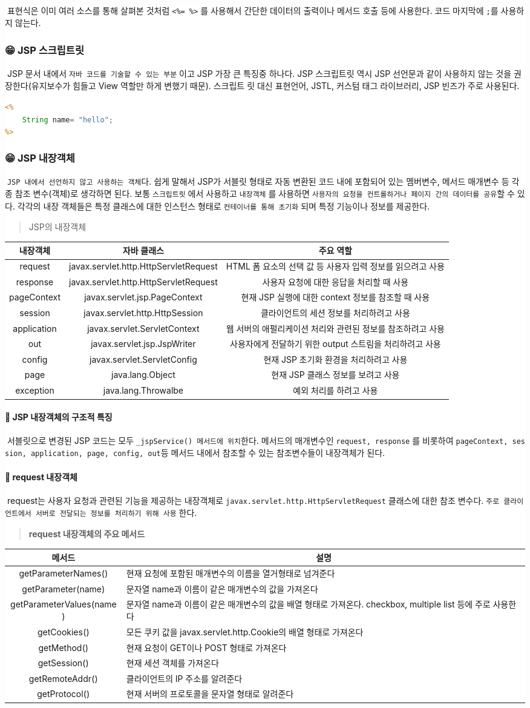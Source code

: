 ​	표현식은 이미 여러 소스를 통해 살펴본 것처럼 `<%= %>` 를 사용해서 간단한 데이터의 출력이나 메서드 호출 등에 사용한다. 코드 마지막에 `;`를 사용하지 않는다.  

### 😁 JSP 스크립트릿

​	JSP 문서 내에서 `자바 코드를 기술할 수 있는 부분` 이고 JSP 가장 큰 특징중 하나다. JSP 스크립트릿 역시 JSP 선언문과 같이 사용하지 않는 것을 권장한다(유지보수가 힘들고 View 역할만 하게 변했기 때문). 스크립트 릿 대신 표현언어, JSTL, 커스텀 태그 라이브러리, JSP 빈즈가 주로 사용된다. 

```jsp
<%
	String name= "hello";
%>
```

### 😁 JSP 내장객체

​	`JSP 내에서 선언하지 않고 사용하는 객체`다. 쉽게 말해서 JSP가 서블릿 형태로 자동 변환된 코드 내에 포함되어 있는 멤버변수, 메서드 매개변수 등 각종 참조 변수(객체)로 생각하면 된다. 보통 `스크립트릿` 에서 사용하고 `내장객체` 를 사용하면 `사용자의 요청을 컨트롤하거나 페이지 간의 데이터를 공유`할 수 있다. 각각의 내장 객체들은 특정 클래스에 대한 인스턴스 형태로 `컨테이너를 통해 초기화` 되며 특정 기능이나 정보를 제공한다. 

> JSP의 내장객체

|  내장객체   |              자바 클래스              |                          주요 역할                          |
| :---------: | :-----------------------------------: | :---------------------------------------------------------: |
|   request   | javax.servlet.http.HttpServletRequest | HTML 폼 요소의 선택 값 등 사용자 입력 정보를 읽으려고 사용  |
|  response   | javax.servlet.http.HttpServletRequest |          사용자 요청에 대한 응답을 처리할 때 사용           |
| pageContext |     javax.servlet.jsp.PageContext     |     현재 JSP 실행에 대한 context 정보를 참조할 때 사용      |
|   session   |    javax.servlet.http.HttpSession     |          클라이언트의 세션 정보를 처리하려고 사용           |
| application |     javax.servlet.ServletContext      | 웹 서버의 애펄리케이션 처리와 관련된 정보를 참조하려고 사용 |
|     out     |      javax.servlet.jsp.JspWriter      |  사용자에게 전달하기 위한 output  스트림을 처리하려고 사용  |
|   config    |      javax.servlet.ServletConfig      |           현재 JSP 초기화 환경을 처리하려고 사용            |
|    page     |           java.lang.Object            |             현재 JSP 클래스 정보를 보려고 사용              |
|  exception  |          java.lang.Throwalbe          |                   예외 처리를 하려고 사용                   |

#### 📌 JSP 내장객체의 구조적 특징

​	서블릿으로 변경된 JSP 코드는 모두 `_jspService() 메서드에 위치`한다. 메서드의 매개변수인 `request, response` 를 비롯하여 `pageContext, session, application, page, config, out`등 메서드 내에서 참조할 수 있는 참조변수들이 내장객체가 된다. 

#### 📌 request 내장객체

​	request는 사용자 요청과 관련된 기능을 제공하는 내장객체로 `javax.servlet.http.HttpServletRequest` 클래스에 대한 참조 변수다. `주로 클라이언트에서 서버로 전달되는 정보를 처리하기 위해 사용` 한다.

> **request 내장객체의 주요 메서드**

|          메서드          | 설명                                                         |
| :----------------------: | ------------------------------------------------------------ |
|   getParameterNames()    | 현재 요청에 포함된 매개변수의 이름을 열거형태로 넘겨준다     |
|    getParameter(name)    | 문자열 name과 이름이 같은 매개변수의 값을 가져온다           |
| getParameterValues(name) | 문자열 name과 이름이 같은 매개변수의 값을 배열 형태로 가져온다. checkbox, multiple list 등에 주로 사용한다 |
|       getCookies()       | 모든 쿠키 값을 javax.servlet.http.Cookie의 배열 형태로 가져온다 |
|       getMethod()        | 현재 요청이 GET이나 POST 형태로 가져온다                     |
|       getSession()       | 현재 세션 객체를 가져온다                                    |
|     getRemoteAddr()      | 클라이언트의 IP 주소를 알려준다                              |
|      getProtocol()       | 현재 서버의 프로토콜을 문자열 형태로 알려준다                |